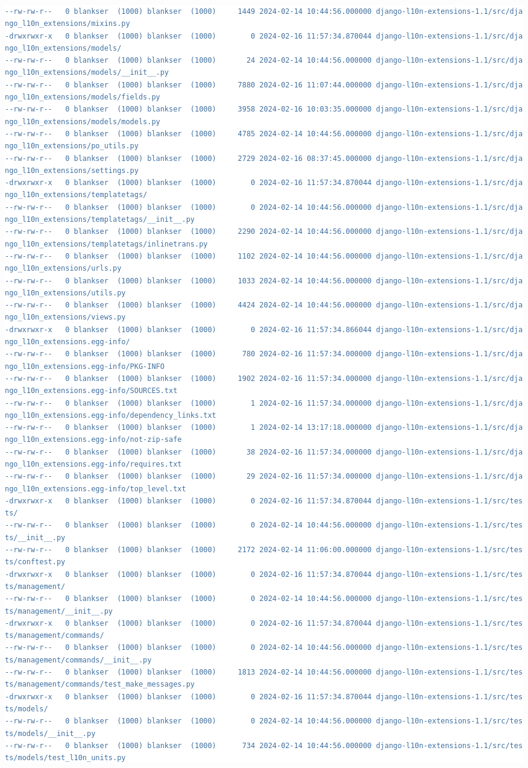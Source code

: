 ```diff
--rw-rw-r--   0 blankser  (1000) blankser  (1000)     1449 2024-02-14 10:44:56.000000 django-l10n-extensions-1.1/src/django_l10n_extensions/mixins.py
-drwxrwxr-x   0 blankser  (1000) blankser  (1000)        0 2024-02-16 11:57:34.870044 django-l10n-extensions-1.1/src/django_l10n_extensions/models/
--rw-rw-r--   0 blankser  (1000) blankser  (1000)       24 2024-02-14 10:44:56.000000 django-l10n-extensions-1.1/src/django_l10n_extensions/models/__init__.py
--rw-rw-r--   0 blankser  (1000) blankser  (1000)     7880 2024-02-16 11:07:44.000000 django-l10n-extensions-1.1/src/django_l10n_extensions/models/fields.py
--rw-rw-r--   0 blankser  (1000) blankser  (1000)     3958 2024-02-16 10:03:35.000000 django-l10n-extensions-1.1/src/django_l10n_extensions/models/models.py
--rw-rw-r--   0 blankser  (1000) blankser  (1000)     4785 2024-02-14 10:44:56.000000 django-l10n-extensions-1.1/src/django_l10n_extensions/po_utils.py
--rw-rw-r--   0 blankser  (1000) blankser  (1000)     2729 2024-02-16 08:37:45.000000 django-l10n-extensions-1.1/src/django_l10n_extensions/settings.py
-drwxrwxr-x   0 blankser  (1000) blankser  (1000)        0 2024-02-16 11:57:34.870044 django-l10n-extensions-1.1/src/django_l10n_extensions/templatetags/
--rw-rw-r--   0 blankser  (1000) blankser  (1000)        0 2024-02-14 10:44:56.000000 django-l10n-extensions-1.1/src/django_l10n_extensions/templatetags/__init__.py
--rw-rw-r--   0 blankser  (1000) blankser  (1000)     2290 2024-02-14 10:44:56.000000 django-l10n-extensions-1.1/src/django_l10n_extensions/templatetags/inlinetrans.py
--rw-rw-r--   0 blankser  (1000) blankser  (1000)     1102 2024-02-14 10:44:56.000000 django-l10n-extensions-1.1/src/django_l10n_extensions/urls.py
--rw-rw-r--   0 blankser  (1000) blankser  (1000)     1033 2024-02-14 10:44:56.000000 django-l10n-extensions-1.1/src/django_l10n_extensions/utils.py
--rw-rw-r--   0 blankser  (1000) blankser  (1000)     4424 2024-02-14 10:44:56.000000 django-l10n-extensions-1.1/src/django_l10n_extensions/views.py
-drwxrwxr-x   0 blankser  (1000) blankser  (1000)        0 2024-02-16 11:57:34.866044 django-l10n-extensions-1.1/src/django_l10n_extensions.egg-info/
--rw-rw-r--   0 blankser  (1000) blankser  (1000)      780 2024-02-16 11:57:34.000000 django-l10n-extensions-1.1/src/django_l10n_extensions.egg-info/PKG-INFO
--rw-rw-r--   0 blankser  (1000) blankser  (1000)     1902 2024-02-16 11:57:34.000000 django-l10n-extensions-1.1/src/django_l10n_extensions.egg-info/SOURCES.txt
--rw-rw-r--   0 blankser  (1000) blankser  (1000)        1 2024-02-16 11:57:34.000000 django-l10n-extensions-1.1/src/django_l10n_extensions.egg-info/dependency_links.txt
--rw-rw-r--   0 blankser  (1000) blankser  (1000)        1 2024-02-14 13:17:18.000000 django-l10n-extensions-1.1/src/django_l10n_extensions.egg-info/not-zip-safe
--rw-rw-r--   0 blankser  (1000) blankser  (1000)       38 2024-02-16 11:57:34.000000 django-l10n-extensions-1.1/src/django_l10n_extensions.egg-info/requires.txt
--rw-rw-r--   0 blankser  (1000) blankser  (1000)       29 2024-02-16 11:57:34.000000 django-l10n-extensions-1.1/src/django_l10n_extensions.egg-info/top_level.txt
-drwxrwxr-x   0 blankser  (1000) blankser  (1000)        0 2024-02-16 11:57:34.870044 django-l10n-extensions-1.1/src/tests/
--rw-rw-r--   0 blankser  (1000) blankser  (1000)        0 2024-02-14 10:44:56.000000 django-l10n-extensions-1.1/src/tests/__init__.py
--rw-rw-r--   0 blankser  (1000) blankser  (1000)     2172 2024-02-14 11:06:00.000000 django-l10n-extensions-1.1/src/tests/conftest.py
-drwxrwxr-x   0 blankser  (1000) blankser  (1000)        0 2024-02-16 11:57:34.870044 django-l10n-extensions-1.1/src/tests/management/
--rw-rw-r--   0 blankser  (1000) blankser  (1000)        0 2024-02-14 10:44:56.000000 django-l10n-extensions-1.1/src/tests/management/__init__.py
-drwxrwxr-x   0 blankser  (1000) blankser  (1000)        0 2024-02-16 11:57:34.870044 django-l10n-extensions-1.1/src/tests/management/commands/
--rw-rw-r--   0 blankser  (1000) blankser  (1000)        0 2024-02-14 10:44:56.000000 django-l10n-extensions-1.1/src/tests/management/commands/__init__.py
--rw-rw-r--   0 blankser  (1000) blankser  (1000)     1813 2024-02-14 10:44:56.000000 django-l10n-extensions-1.1/src/tests/management/commands/test_make_messages.py
-drwxrwxr-x   0 blankser  (1000) blankser  (1000)        0 2024-02-16 11:57:34.870044 django-l10n-extensions-1.1/src/tests/models/
--rw-rw-r--   0 blankser  (1000) blankser  (1000)        0 2024-02-14 10:44:56.000000 django-l10n-extensions-1.1/src/tests/models/__init__.py
--rw-rw-r--   0 blankser  (1000) blankser  (1000)      734 2024-02-14 10:44:56.000000 django-l10n-extensions-1.1/src/tests/models/test_l10n_units.py
```